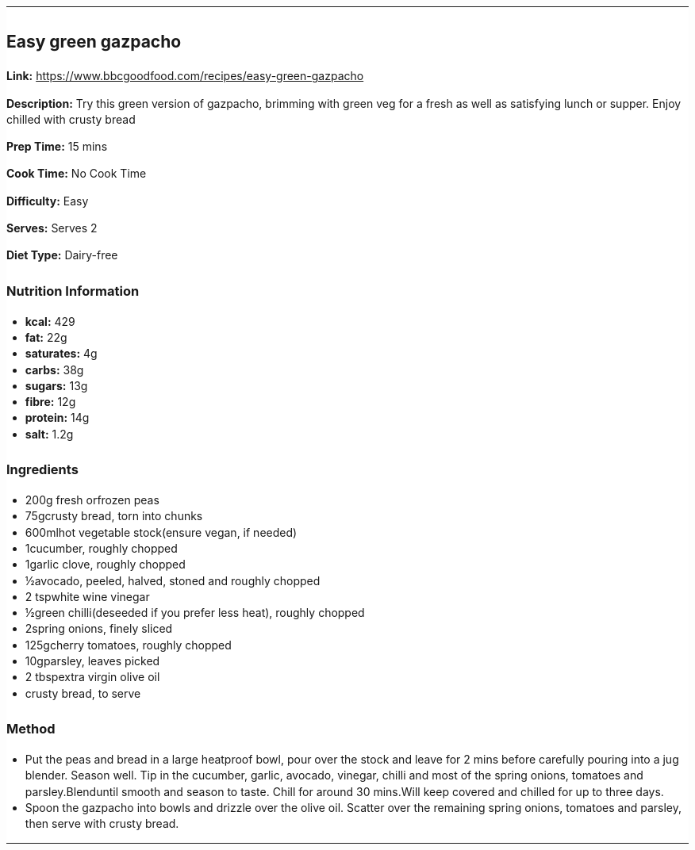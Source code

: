 
---

## Easy green gazpacho
**Link:** https://www.bbcgoodfood.com/recipes/easy-green-gazpacho

**Description:** Try this green version of gazpacho, brimming with green veg for a fresh as well as satisfying lunch or supper. Enjoy chilled with crusty bread

**Prep Time:** 15 mins

**Cook Time:** No Cook Time

**Difficulty:** Easy

**Serves:** Serves 2

**Diet Type:** Dairy-free

### Nutrition Information
- **kcal:** 429
- **fat:** 22g
- **saturates:** 4g
- **carbs:** 38g
- **sugars:** 13g
- **fibre:** 12g
- **protein:** 14g
- **salt:** 1.2g

### Ingredients
- 200g fresh orfrozen peas
- 75gcrusty bread, torn into chunks
- 600mlhot vegetable stock(ensure vegan, if needed)
- 1cucumber, roughly chopped
- 1garlic clove, roughly chopped
- ½avocado, peeled, halved, stoned and roughly chopped
- 2 tspwhite wine vinegar
- ½green chilli(deseeded if you prefer less heat), roughly chopped
- 2spring onions, finely sliced
- 125gcherry tomatoes, roughly chopped
- 10gparsley, leaves picked
- 2 tbspextra virgin olive oil
- crusty bread, to serve

### Method
- Put the peas and bread in a large heatproof bowl, pour over the stock and leave for 2 mins before carefully pouring into a jug blender. Season well. Tip in the cucumber, garlic, avocado, vinegar, chilli and most of the spring onions, tomatoes and parsley.Blenduntil smooth and season to taste. Chill for around 30 mins.Will keep covered and chilled for up to three days.
- Spoon the gazpacho into bowls and drizzle over the olive oil. Scatter over the remaining spring onions, tomatoes and parsley, then serve with crusty bread.


---